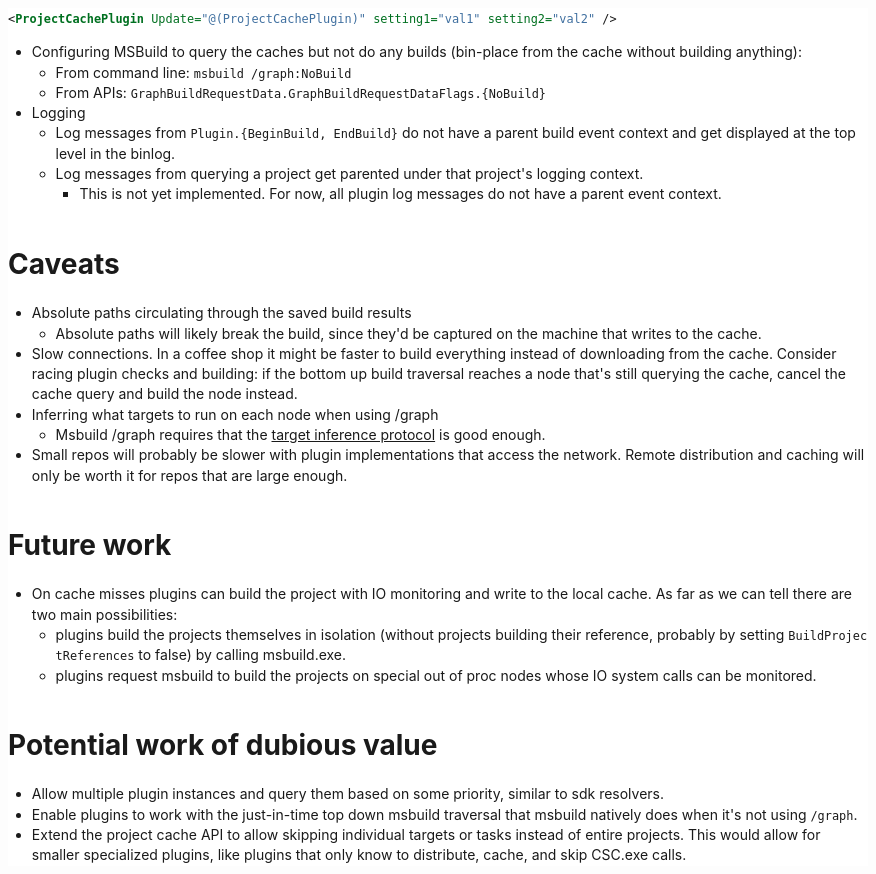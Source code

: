 ```xml
<ProjectCachePlugin Update="@(ProjectCachePlugin)" setting1="val1" setting2="val2" />
```
- Configuring MSBuild to query the caches but not do any builds (bin-place from the cache without building anything):
  - From command line: `msbuild /graph:NoBuild`
  - From APIs: `GraphBuildRequestData.GraphBuildRequestDataFlags.{NoBuild}`
- Logging
  - Log messages from `Plugin.{BeginBuild, EndBuild}` do not have a parent build event context and get displayed at the top level in the binlog.
  - Log messages from querying a project get parented under that project's logging context.
    - This is not yet implemented. For now, all plugin log messages do not have a parent event context.

# Caveats
- Absolute paths circulating through the saved build results
  - Absolute paths will likely break the build, since they'd be captured on the machine that writes to the cache.
- Slow connections. In a coffee shop it might be faster to build everything instead of downloading from the cache. Consider racing plugin checks and building: if the bottom up build traversal reaches a node that's still querying the cache, cancel the cache query and build the node instead.
- Inferring what targets to run on each node when using /graph
  - Msbuild /graph requires that the [target inference protocol](https://github.com/dotnet/msbuild/blob/master/documentation/specs/static-graph.md#inferring-which-targets-to-run-for-a-project-within-the-graph) is good enough.
- Small repos will probably be slower with plugin implementations that access the network. Remote distribution and caching will only be worth it for repos that are large enough.

# Future work
- On cache misses plugins can build the project with IO monitoring and write to the local cache. As far as we can tell there are two main possibilities:
  - plugins build the projects themselves in isolation (without projects building their reference, probably by setting `BuildProjectReferences` to false) by calling msbuild.exe.
  - plugins request msbuild to build the projects on special out of proc nodes whose IO system calls can be monitored.

# Potential work of dubious value
- Allow multiple plugin instances and query them based on some priority, similar to sdk resolvers.
- Enable plugins to work with the just-in-time top down msbuild traversal that msbuild natively does when it's not using `/graph`.
- Extend the project cache API to allow skipping individual targets or tasks instead of entire projects. This would allow for smaller specialized plugins, like plugins that only know to distribute, cache, and skip CSC.exe calls.
